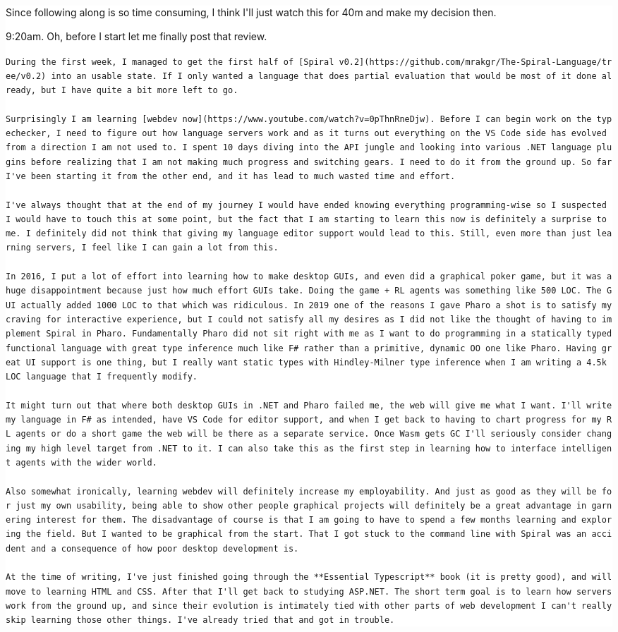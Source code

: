 Since following along is so time consuming, I think I'll just watch this for 40m and make my decision then.

9:20am. Oh, before I start let me finally post that review.

```
During the first week, I managed to get the first half of [Spiral v0.2](https://github.com/mrakgr/The-Spiral-Language/tree/v0.2) into an usable state. If I only wanted a language that does partial evaluation that would be most of it done already, but I have quite a bit more left to go.

Surprisingly I am learning [webdev now](https://www.youtube.com/watch?v=0pThnRneDjw). Before I can begin work on the typechecker, I need to figure out how language servers work and as it turns out everything on the VS Code side has evolved from a direction I am not used to. I spent 10 days diving into the API jungle and looking into various .NET language plugins before realizing that I am not making much progress and switching gears. I need to do it from the ground up. So far I've been starting it from the other end, and it has lead to much wasted time and effort.

I've always thought that at the end of my journey I would have ended knowing everything programming-wise so I suspected I would have to touch this at some point, but the fact that I am starting to learn this now is definitely a surprise to me. I definitely did not think that giving my language editor support would lead to this. Still, even more than just learning servers, I feel like I can gain a lot from this.

In 2016, I put a lot of effort into learning how to make desktop GUIs, and even did a graphical poker game, but it was a huge disappointment because just how much effort GUIs take. Doing the game + RL agents was something like 500 LOC. The GUI actually added 1000 LOC to that which was ridiculous. In 2019 one of the reasons I gave Pharo a shot is to satisfy my craving for interactive experience, but I could not satisfy all my desires as I did not like the thought of having to implement Spiral in Pharo. Fundamentally Pharo did not sit right with me as I want to do programming in a statically typed functional language with great type inference much like F# rather than a primitive, dynamic OO one like Pharo. Having great UI support is one thing, but I really want static types with Hindley-Milner type inference when I am writing a 4.5k LOC language that I frequently modify.

It might turn out that where both desktop GUIs in .NET and Pharo failed me, the web will give me what I want. I'll write my language in F# as intended, have VS Code for editor support, and when I get back to having to chart progress for my RL agents or do a short game the web will be there as a separate service. Once Wasm gets GC I'll seriously consider changing my high level target from .NET to it. I can also take this as the first step in learning how to interface intelligent agents with the wider world.

Also somewhat ironically, learning webdev will definitely increase my employability. And just as good as they will be for just my own usability, being able to show other people graphical projects will definitely be a great advantage in garnering interest for them. The disadvantage of course is that I am going to have to spend a few months learning and exploring the field. But I wanted to be graphical from the start. That I got stuck to the command line with Spiral was an accident and a consequence of how poor desktop development is.

At the time of writing, I've just finished going through the **Essential Typescript** book (it is pretty good), and will move to learning HTML and CSS. After that I'll get back to studying ASP.NET. The short term goal is to learn how servers work from the ground up, and since their evolution is intimately tied with other parts of web development I can't really skip learning those other things. I've already tried that and got in trouble.
```
